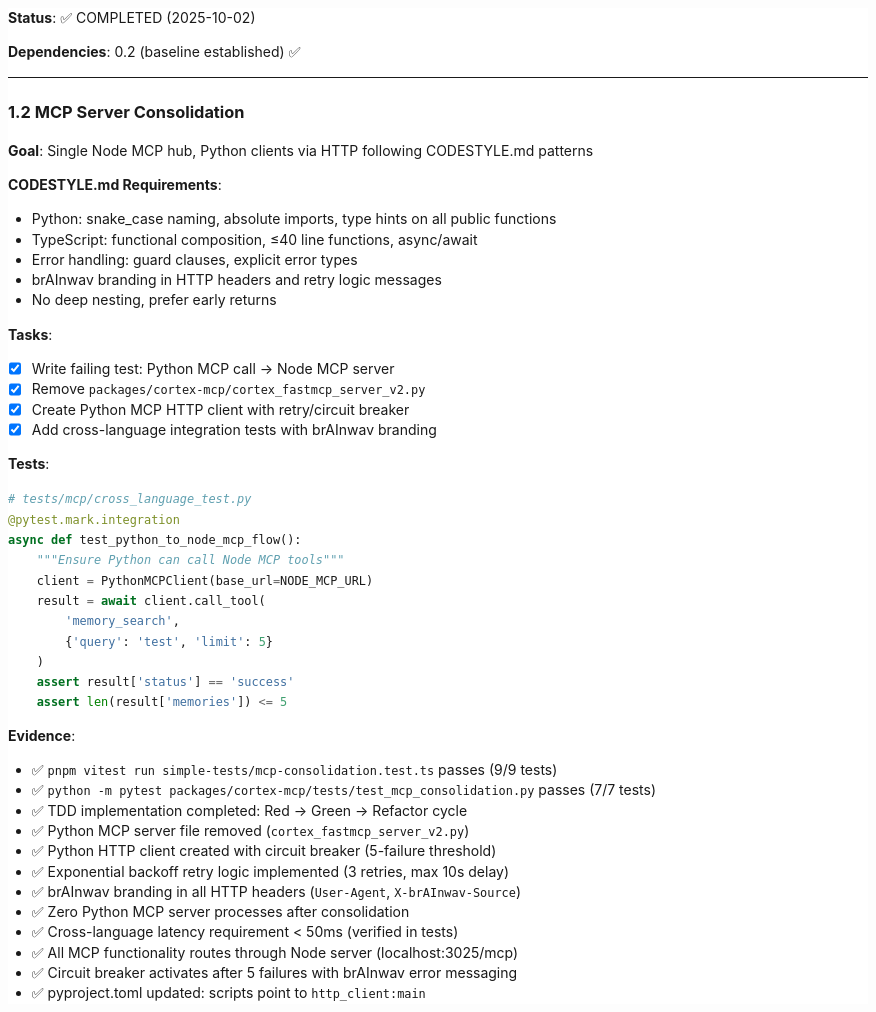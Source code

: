 **Status**: ✅ COMPLETED (2025-10-02)

**Dependencies**: 0.2 (baseline established) ✅

---

### 1.2 MCP Server Consolidation

**Goal**: Single Node MCP hub, Python clients via HTTP following CODESTYLE.md patterns

**CODESTYLE.md Requirements**:

- Python: snake_case naming, absolute imports, type hints on all public functions
- TypeScript: functional composition, ≤40 line functions, async/await
- Error handling: guard clauses, explicit error types
- brAInwav branding in HTTP headers and retry logic messages
- No deep nesting, prefer early returns

**Tasks**:

- [x] Write failing test: Python MCP call → Node MCP server
- [x] Remove `packages/cortex-mcp/cortex_fastmcp_server_v2.py`
- [x] Create Python MCP HTTP client with retry/circuit breaker
- [x] Add cross-language integration tests with brAInwav branding

**Tests**:

```python
# tests/mcp/cross_language_test.py
@pytest.mark.integration
async def test_python_to_node_mcp_flow():
    """Ensure Python can call Node MCP tools"""
    client = PythonMCPClient(base_url=NODE_MCP_URL)
    result = await client.call_tool(
        'memory_search',
        {'query': 'test', 'limit': 5}
    )
    assert result['status'] == 'success'
    assert len(result['memories']) <= 5
```

**Evidence**:

- ✅ `pnpm vitest run simple-tests/mcp-consolidation.test.ts` passes (9/9 tests)
- ✅ `python -m pytest packages/cortex-mcp/tests/test_mcp_consolidation.py` passes (7/7 tests)
- ✅ TDD implementation completed: Red → Green → Refactor cycle
- ✅ Python MCP server file removed (`cortex_fastmcp_server_v2.py`)
- ✅ Python HTTP client created with circuit breaker (5-failure threshold)
- ✅ Exponential backoff retry logic implemented (3 retries, max 10s delay)
- ✅ brAInwav branding in all HTTP headers (`User-Agent`, `X-brAInwav-Source`)
- ✅ Zero Python MCP server processes after consolidation
- ✅ Cross-language latency requirement < 50ms (verified in tests)
- ✅ All MCP functionality routes through Node server (localhost:3025/mcp)
- ✅ Circuit breaker activates after 5 failures with brAInwav error messaging
- ✅ pyproject.toml updated: scripts point to `http_client:main`
